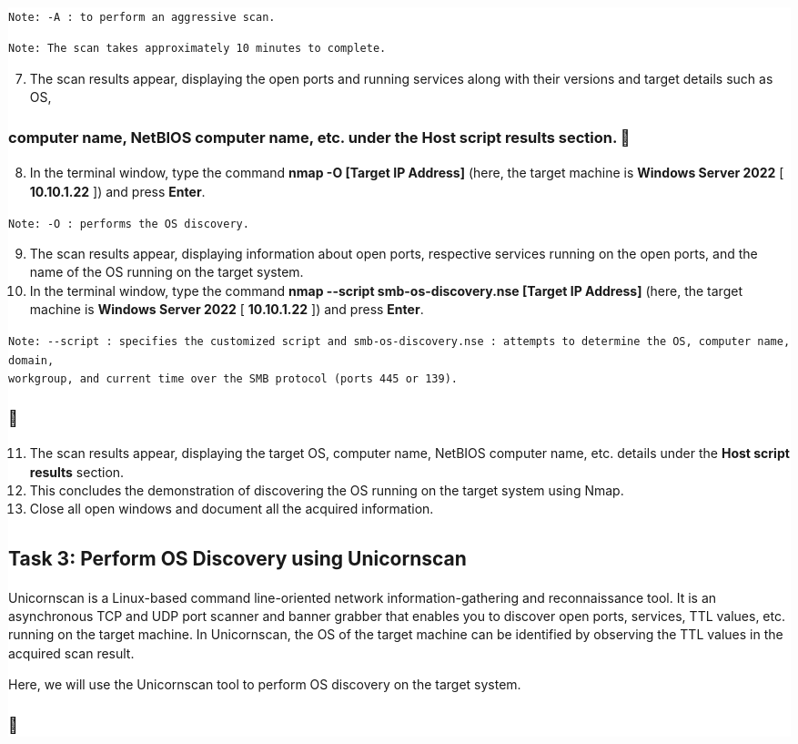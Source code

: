 ```
Note: -A : to perform an aggressive scan.
```
```
Note: The scan takes approximately 10 minutes to complete.
```
7. The scan results appear, displaying the open ports and running services along with their versions and target details such as OS,

### computer name, NetBIOS computer name, etc. under the Host script results section. 


8. In the terminal window, type the command **nmap -O [Target IP Address]** (here, the target machine is **Windows Server 2022**
    [ **10.10.1.22** ]) and press **Enter**.

```
Note: -O : performs the OS discovery.
```
9. The scan results appear, displaying information about open ports, respective services running on the open ports, and the name of
    the OS running on the target system.
10. In the terminal window, type the command **nmap --script smb-os-discovery.nse [Target IP Address]** (here, the target machine is
**Windows Server 2022** [ **10.10.1.22** ]) and press **Enter**.

```
Note: --script : specifies the customized script and smb-os-discovery.nse : attempts to determine the OS, computer name, domain,
workgroup, and current time over the SMB protocol (ports 445 or 139).
```
### 


11. The scan results appear, displaying the target OS, computer name, NetBIOS computer name, etc. details under the **Host script**
    **results** section.
12. This concludes the demonstration of discovering the OS running on the target system using Nmap.
13. Close all open windows and document all the acquired information.

## Task 3: Perform OS Discovery using Unicornscan

Unicornscan is a Linux-based command line-oriented network information-gathering and reconnaissance tool. It is an asynchronous TCP
and UDP port scanner and banner grabber that enables you to discover open ports, services, TTL values, etc. running on the target
machine. In Unicornscan, the OS of the target machine can be identified by observing the TTL values in the acquired scan result.

Here, we will use the Unicornscan tool to perform OS discovery on the target system.

### 

